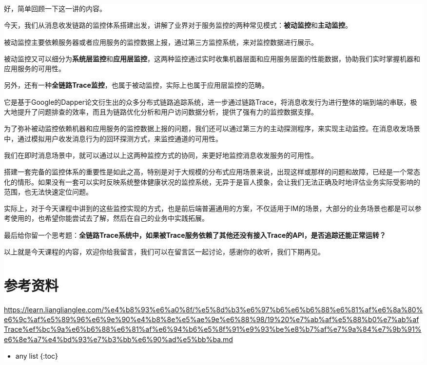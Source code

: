 好，简单回顾一下这一讲的内容。

今天，我们从消息收发链路的监控体系搭建出发，讲解了业界对于服务监控的两种常见模式：**被动监控**和**主动监控**。

被动监控主要依赖服务器或者应用服务的监控数据上报，通过第三方监控系统，来对监控数据进行展示。

被动监控又可以细分为**系统层监控**和**应用层监控**，这两种监控通过实时收集机器层面和应用服务层面的性能数据，协助我们实时掌握机器和应用服务的可用性。

另外，还有一种**全链路Trace监控**，也属于被动监控，实际上也属于应用层监控的范畴。

它是基于Google的Dapper论文衍生出的众多分布式链路追踪系统，进一步通过链路Trace，将消息收发行为进行整体的端到端的串联，极大地提升了问题排查的效率，而且为链路优化分析和用户访问数据分析，提供了强有力的监控数据支撑。

为了弥补被动监控依赖机器和应用服务的监控数据上报的问题，我们还可以通过第三方的主动探测程序，来实现主动监控。在消息收发场景中，通过模拟用户收发消息行为的回环探测方式，来监控通道的可用性。

我们在即时消息场景中，就可以通过以上这两种监控方式的协同，来更好地监控消息收发服务的可用性。

搭建一套完备的监控体系的重要性是如此之高，特别是对于大规模的分布式应用场景来说，出现这样或那样的问题和故障，已经是一个常态化的情形。如果没有一套可以实时反映系统整体健康状况的监控系统，无异于是盲人摸象，会让我们无法正确及时地评估业务实际受影响的范围，也无法快速定位问题。

实际上，对于今天课程中讲到的这些监控实现的方式，也是前后端普遍通用的方案，不仅适用于IM的场景，大部分的业务场景也都是可以参考使用的，也希望你能尝试去了解，然后在自己的业务中实践拓展。

最后给你留一个思考题：**全链路Trace系统中，如果被Trace服务依赖了其他还没有接入Trace的API，是否追踪还能正常运转？**

以上就是今天课程的内容，欢迎你给我留言，我们可以在留言区一起讨论，感谢你的收听，我们下期再见。




# 参考资料

https://learn.lianglianglee.com/%e4%b8%93%e6%a0%8f/%e5%8d%b3%e6%97%b6%e6%b6%88%e6%81%af%e6%8a%80%e6%9c%af%e5%89%96%e6%9e%90%e4%b8%8e%e5%ae%9e%e6%88%98/19%20%e7%ab%af%e5%88%b0%e7%ab%afTrace%ef%bc%9a%e6%b6%88%e6%81%af%e6%94%b6%e5%8f%91%e9%93%be%e8%b7%af%e7%9a%84%e7%9b%91%e6%8e%a7%e4%bd%93%e7%b3%bb%e6%90%ad%e5%bb%ba.md

* any list
{:toc}

